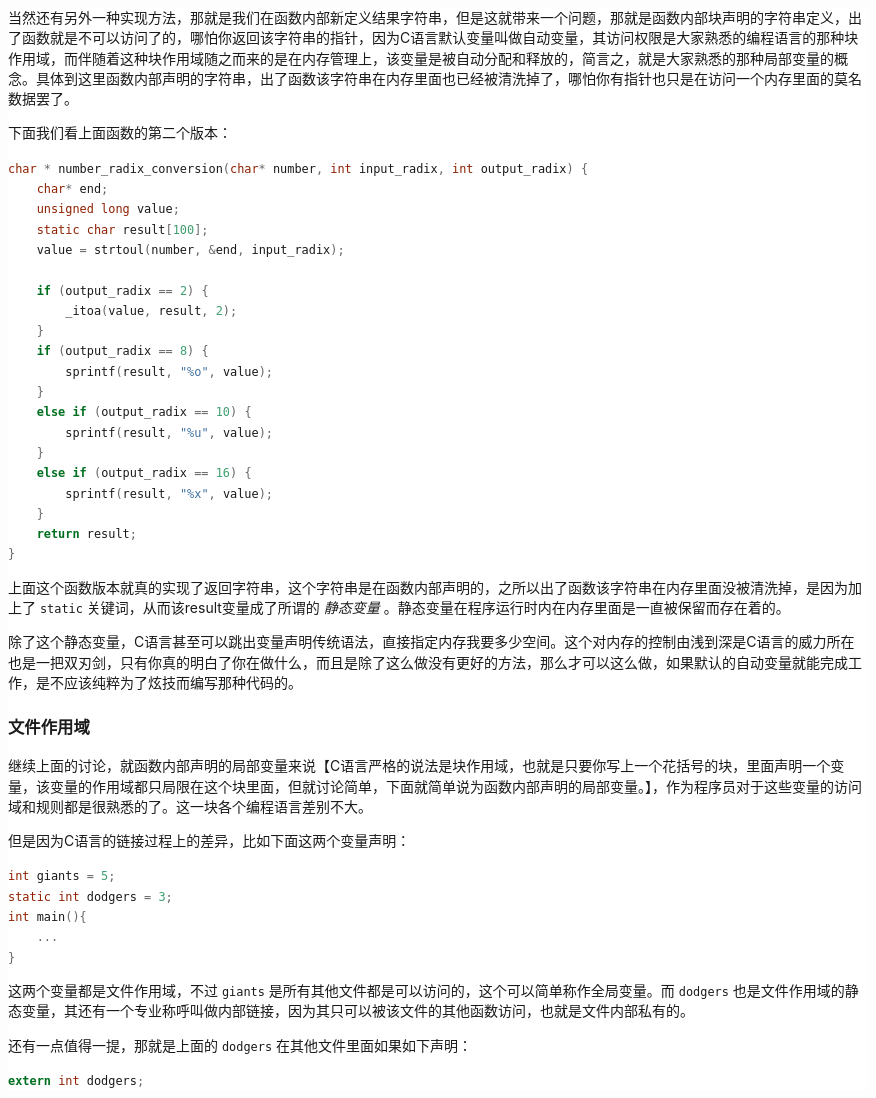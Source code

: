 当然还有另外一种实现方法，那就是我们在函数内部新定义结果字符串，但是这就带来一个问题，那就是函数内部块声明的字符串定义，出了函数就是不可以访问了的，哪怕你返回该字符串的指针，因为C语言默认变量叫做自动变量，其访问权限是大家熟悉的编程语言的那种块作用域，而伴随着这种块作用域随之而来的是在内存管理上，该变量是被自动分配和释放的，简言之，就是大家熟悉的那种局部变量的概念。具体到这里函数内部声明的字符串，出了函数该字符串在内存里面也已经被清洗掉了，哪怕你有指针也只是在访问一个内存里面的莫名数据罢了。

下面我们看上面函数的第二个版本：

```c
char * number_radix_conversion(char* number, int input_radix, int output_radix) {
	char* end;
	unsigned long value;
	static char result[100];
	value = strtoul(number, &end, input_radix);

	if (output_radix == 2) {
		_itoa(value, result, 2);
	}
	if (output_radix == 8) {
		sprintf(result, "%o", value);
	}
	else if (output_radix == 10) {
		sprintf(result, "%u", value);
	}
	else if (output_radix == 16) {
		sprintf(result, "%x", value);
	}
	return result;
}
```

上面这个函数版本就真的实现了返回字符串，这个字符串是在函数内部声明的，之所以出了函数该字符串在内存里面没被清洗掉，是因为加上了 `static` 关键词，从而该result变量成了所谓的 *静态变量* 。静态变量在程序运行时内在内存里面是一直被保留而存在着的。

除了这个静态变量，C语言甚至可以跳出变量声明传统语法，直接指定内存我要多少空间。这个对内存的控制由浅到深是C语言的威力所在也是一把双刃剑，只有你真的明白了你在做什么，而且是除了这么做没有更好的方法，那么才可以这么做，如果默认的自动变量就能完成工作，是不应该纯粹为了炫技而编写那种代码的。

### 文件作用域

继续上面的讨论，就函数内部声明的局部变量来说【C语言严格的说法是块作用域，也就是只要你写上一个花括号的块，里面声明一个变量，该变量的作用域都只局限在这个块里面，但就讨论简单，下面就简单说为函数内部声明的局部变量。】，作为程序员对于这些变量的访问域和规则都是很熟悉的了。这一块各个编程语言差别不大。

但是因为C语言的链接过程上的差异，比如下面这两个变量声明：

```c
int giants = 5;
static int dodgers = 3;
int main(){
    ...
}
```

这两个变量都是文件作用域，不过 `giants` 是所有其他文件都是可以访问的，这个可以简单称作全局变量。而 `dodgers` 也是文件作用域的静态变量，其还有一个专业称呼叫做内部链接，因为其只可以被该文件的其他函数访问，也就是文件内部私有的。

还有一点值得一提，那就是上面的 `dodgers` 在其他文件里面如果如下声明：

```c
extern int dodgers;
```
